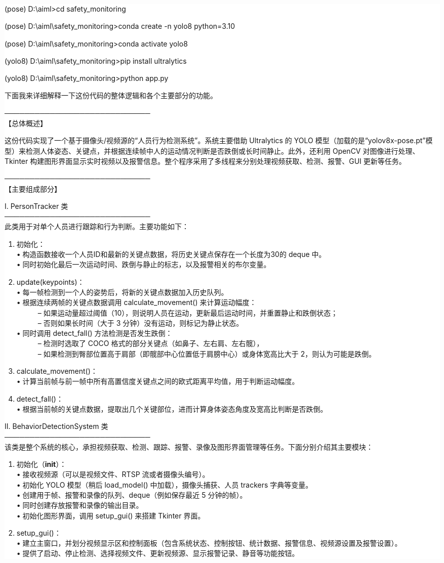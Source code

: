 (pose) D:\aiml>cd safety_monitoring

(pose) D:\aiml\safety_monitoring>conda create -n yolo8 python=3.10

(pose) D:\aiml\safety_monitoring>conda activate yolo8   

(yolo8) D:\aiml\safety_monitoring>pip install ultralytics

(yolo8) D:\aiml\safety_monitoring>python app.py


下面我来详细解释一下这份代码的整体逻辑和各个主要部分的功能。

─────────────────────────────  
【总体概述】

这份代码实现了一个基于摄像头/视频源的“人员行为检测系统”。系统主要借助 Ultralytics 的 YOLO 模型（加载的是“yolov8x-pose.pt”模型）来检测人体姿态、关键点，并根据连续帧中人的运动情况判断是否跌倒或长时间静止。此外，还利用 OpenCV 对图像进行处理、Tkinter 构建图形界面显示实时视频以及报警信息。整个程序采用了多线程来分别处理视频获取、检测、报警、GUI 更新等任务。

─────────────────────────────  
【主要组成部分】

Ⅰ. PersonTracker 类  
─────────────────────────────  
此类用于对单个人员进行跟踪和行为判断。主要功能如下：

1. 初始化：  
   • 构造函数接收一个人员ID和最新的关键点数据，将历史关键点保存在一个长度为30的 deque 中。  
   • 同时初始化最后一次运动时间、跌倒与静止的标志，以及报警相关的布尔变量。

2. update(keypoints)：  
   • 每一帧检测到一个人的姿势后，将新的关键点数据加入历史队列。  
   • 根据连续两帧的关键点数据调用 calculate_movement() 来计算运动幅度：  
   – 如果运动量超过阈值（10），则说明人员在运动，更新最后运动时间，并重置静止和跌倒状态；  
   – 否则如果长时间（大于 3 分钟）没有运动，则标记为静止状态。  
   • 同时调用 detect_fall() 方法检测是否发生跌倒：  
   – 检测时选取了 COCO 格式的部分关键点（如鼻子、左右肩、左右髋），  
   – 如果检测到臀部位置高于肩部（即髋部中心位置低于肩膀中心）或身体宽高比大于 2，则认为可能是跌倒。

3. calculate_movement()：  
   • 计算当前帧与前一帧中所有高置信度关键点之间的欧式距离平均值，用于判断运动幅度。

4. detect_fall()：  
   • 根据当前帧的关键点数据，提取出几个关键部位，进而计算身体姿态角度及宽高比判断是否跌倒。

Ⅱ. BehaviorDetectionSystem 类  
─────────────────────────────  
该类是整个系统的核心，承担视频获取、检测、跟踪、报警、录像及图形界面管理等任务。下面分别介绍其主要模块：

1. 初始化（__init__）：  
   • 接收视频源（可以是视频文件、RTSP 流或者摄像头编号）。  
   • 初始化 YOLO 模型（稍后 load_model() 中加载），摄像头捕获、人员 trackers 字典等变量。  
   • 创建用于帧、报警和录像的队列、deque（例如保存最近 5 分钟的帧）。  
   • 同时创建存放报警和录像的输出目录。  
   • 初始化图形界面，调用 setup_gui() 来搭建 Tkinter 界面。

2. setup_gui()：  
   • 建立主窗口，并划分视频显示区和控制面板（包含系统状态、控制按钮、统计数据、报警信息、视频源设置及报警设置）。  
   • 提供了启动、停止检测、选择视频文件、更新视频源、显示报警记录、静音等功能按钮。
